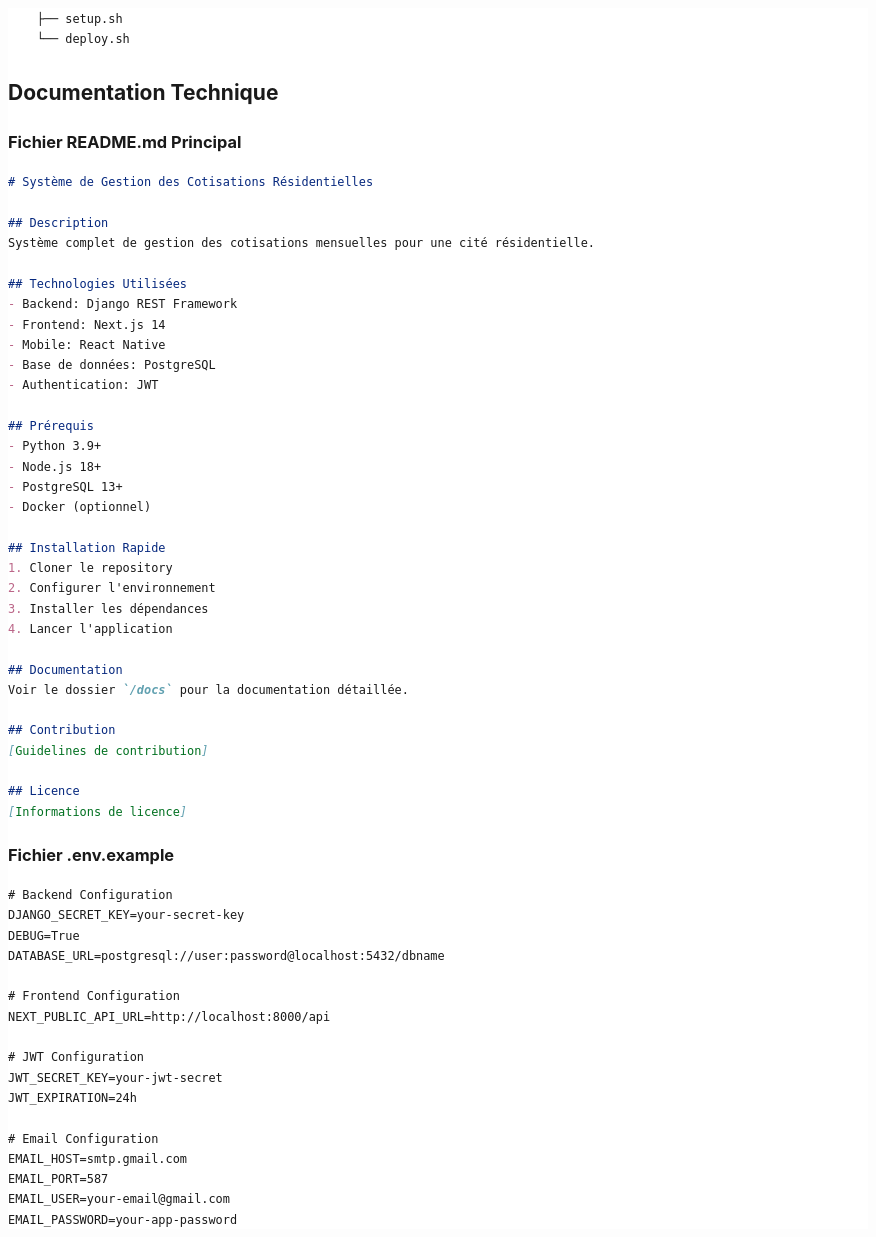 ```
    ├── setup.sh
    └── deploy.sh
```

## Documentation Technique

### Fichier README.md Principal
```markdown
# Système de Gestion des Cotisations Résidentielles

## Description
Système complet de gestion des cotisations mensuelles pour une cité résidentielle.

## Technologies Utilisées
- Backend: Django REST Framework
- Frontend: Next.js 14
- Mobile: React Native
- Base de données: PostgreSQL
- Authentication: JWT

## Prérequis
- Python 3.9+
- Node.js 18+
- PostgreSQL 13+
- Docker (optionnel)

## Installation Rapide
1. Cloner le repository
2. Configurer l'environnement
3. Installer les dépendances
4. Lancer l'application

## Documentation
Voir le dossier `/docs` pour la documentation détaillée.

## Contribution
[Guidelines de contribution]

## Licence
[Informations de licence]
```

### Fichier .env.example
```env
# Backend Configuration
DJANGO_SECRET_KEY=your-secret-key
DEBUG=True
DATABASE_URL=postgresql://user:password@localhost:5432/dbname

# Frontend Configuration
NEXT_PUBLIC_API_URL=http://localhost:8000/api

# JWT Configuration
JWT_SECRET_KEY=your-jwt-secret
JWT_EXPIRATION=24h

# Email Configuration
EMAIL_HOST=smtp.gmail.com
EMAIL_PORT=587
EMAIL_USER=your-email@gmail.com
EMAIL_PASSWORD=your-app-password
```
